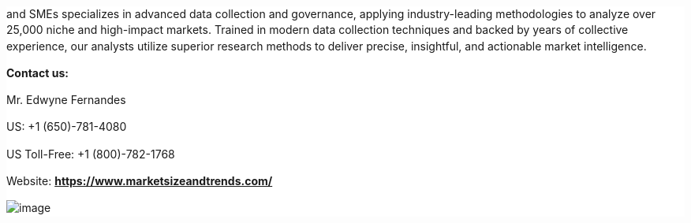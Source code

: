 and SMEs specializes in advanced data collection and governance, applying industry-leading methodologies to analyze over 25,000 niche and high-impact markets. Trained in modern data collection techniques and backed by years of collective experience, our analysts utilize superior research methods to deliver precise, insightful, and actionable market intelligence.</p><p><strong>Contact us:</strong></p><p>Mr. Edwyne Fernandes</p><p>US: +1 (650)-781-4080</p><p>US Toll-Free: +1 (800)-782-1768</p><p>Website: <strong><a href="https://www.marketsizeandtrends.com/">https://www.marketsizeandtrends.com/</a></strong></p>
![image](https://github.com/user-attachments/assets/756a5586-573f-45bb-98da-8d1038c14f08)
